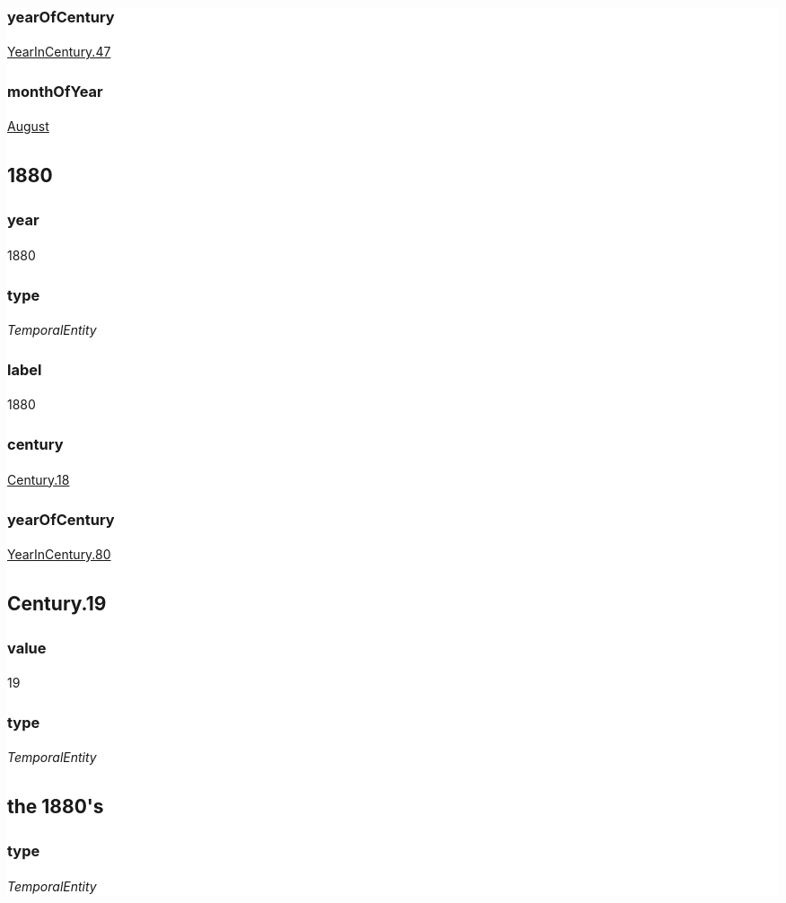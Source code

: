 ### yearOfCentury


[YearInCentury.47](#YearInCentury.47)

### monthOfYear


[August](#August)

## 1880

### year


1880

### type


*TemporalEntity*

### label


1880

### century


[Century.18](#Century.18)

### yearOfCentury


[YearInCentury.80](#YearInCentury.80)

## Century.19

### value


19

### type


*TemporalEntity*

## the 1880's

### type


*TemporalEntity*
